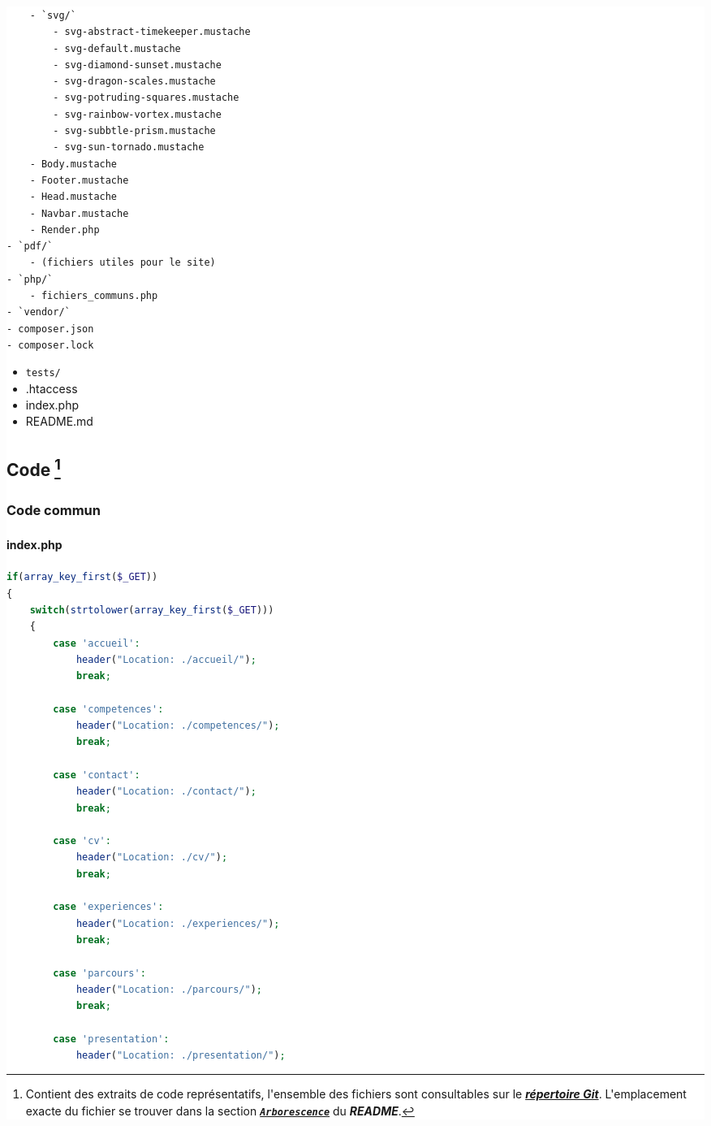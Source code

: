         - `svg/`
            - svg-abstract-timekeeper.mustache
            - svg-default.mustache
            - svg-diamond-sunset.mustache
            - svg-dragon-scales.mustache
            - svg-potruding-squares.mustache
            - svg-rainbow-vortex.mustache
            - svg-subbtle-prism.mustache
            - svg-sun-tornado.mustache
        - Body.mustache
        - Footer.mustache
        - Head.mustache
        - Navbar.mustache
        - Render.php
    - `pdf/`
        - (fichiers utiles pour le site)
    - `php/`
        - fichiers_communs.php
    - `vendor/`
    - composer.json
    - composer.lock
- `tests/`
- .htaccess
- index.php
- README.md

## Code [^3]

### Code commun

#### index.php

```PHP
if(array_key_first($_GET))
{
    switch(strtolower(array_key_first($_GET)))
    {
        case 'accueil':
            header("Location: ./accueil/");
            break;

        case 'competences':
            header("Location: ./competences/");
            break;

        case 'contact':
            header("Location: ./contact/");
            break;

        case 'cv':
            header("Location: ./cv/");
            break;

        case 'experiences':
            header("Location: ./experiences/");
            break;

        case 'parcours':
            header("Location: ./parcours/");
            break;

        case 'presentation':
            header("Location: ./presentation/");
```

[^1]: Liste des onglets principaux du site. D'autres onglets peuvent être présent sur le [**_site_**](https://monportfolio-mm.000webhostapp.com/accueil/).  
[^2]: Peut varier en fonction du navigateur utilisé.  
[^3]: Contient des extraits de code représentatifs, l'ensemble des fichiers sont consultables sur le [**_répertoire Git_**](https://github.com/GerlariMin/PortFolioV3). L'emplacement exacte du fichier se trouver dans la section [**_`Arborescence`_**](#Arborescence) du **_README_**.  